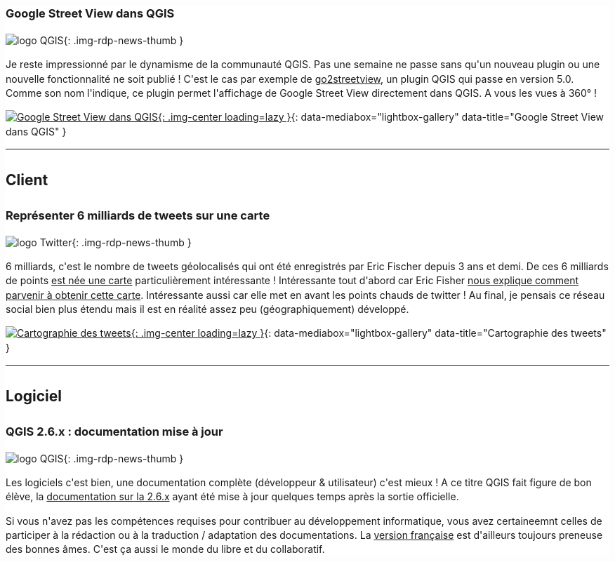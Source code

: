 ### Google Street View dans QGIS

![logo QGIS](https://cdn.geotribu.fr/img/logos-icones/logiciels_librairies/qgis.png "logo QGIS"){: .img-rdp-news-thumb }

Je reste impressionné par le dynamisme de la communauté QGIS. Pas une semaine ne passe sans qu'un nouveau plugin ou une nouvelle fonctionnalité ne soit publié ! C'est le cas par exemple de [go2streetview](https://geogear.wordpress.com/2014/11/04/go2streetview-v5-0/), un plugin QGIS qui passe en version 5.0. Comme son nom l'indique, ce plugin permet l'affichage de Google Street View directement dans QGIS. A vous les vues à 360° !

[![Google Street View dans QGIS](https://cdn.geotribu.fr/img/articles-blog-rdp/capture-ecran/go2sv50.jpg "Google Street View dans QGIS"){: .img-center loading=lazy }](https://cdn.geotribu.fr/img/articles-blog-rdp/capture-ecran/go2sv50.jpg){: data-mediabox="lightbox-gallery" data-title="Google Street View dans QGIS" }

----

## Client

### Représenter 6 milliards de tweets sur une carte

![logo Twitter](https://cdn.geotribu.fr/img/logos-icones/social/twitter.png "logo Twitter"){: .img-rdp-news-thumb }

6 milliards, c'est le nombre de tweets géolocalisés qui ont été enregistrés par Eric Fischer depuis 3 ans et demi. De ces 6 milliards de points [est née une carte](https://api.tiles.mapbox.com/v4/enf.c3a2de35/page.html?access_token=pk.eyJ1IjoiZW5mIiwiYSI6IkNJek92bnMifQ.xn2_Uj9RkYTGRuCGg4DXZQ#10/33.9177/-118.0014) particulièrement intéressante ! Intéressante tout d'abord car Eric Fisher [nous explique comment parvenir à obtenir cette carte](https://www.mapbox.com/blog/twitter-map-every-tweet/). Intéressante aussi car elle met en avant les points chauds de twitter ! Au final, je pensais ce réseau social bien plus étendu mais il est en réalité assez peu (géographiquement) développé.


[![Cartographie des tweets](https://cdn.geotribu.fr/img/articles-blog-rdp/capture-ecran/tweets_maps.png "Cartographie des tweets"){: .img-center loading=lazy }](https://cdn.geotribu.fr/img/articles-blog-rdp/capture-ecran/tweets_maps.png){: data-mediabox="lightbox-gallery" data-title="Cartographie des tweets" }

----

## Logiciel

### QGIS 2.6.x : documentation mise à jour

![logo QGIS](https://cdn.geotribu.fr/img/logos-icones/logiciels_librairies/qgis.png "logo QGIS"){: .img-rdp-news-thumb }

Les logiciels c'est bien, une documentation complète (développeur & utilisateur) c'est mieux ! A ce titre QGIS fait figure de bon élève, la [documentation sur la 2.6.x](https://www.qgis.org/fr/docs/index.html#26) ayant été mise à jour quelques temps après la sortie officielle.

Si vous n'avez pas les compétences requises pour contribuer au développement informatique, vous avez certaineemnt celles de participer à la rédaction ou à la traduction / adaptation des documentations. La [version française](http://docs.qgis.org/2.6/pdf/fr/QGIS-2.6-UserGuide-fr.pdf) est d'ailleurs toujours preneuse des bonnes âmes. C'est ça aussi le monde du libre et du collaboratif.
